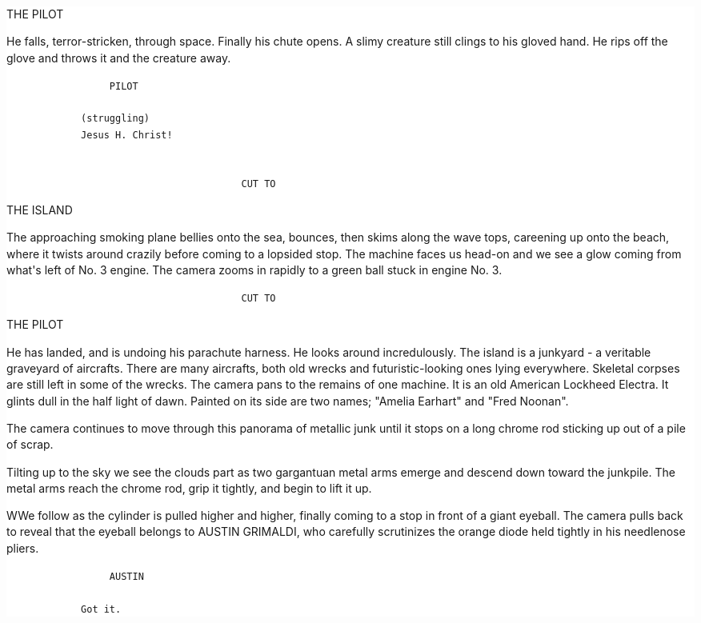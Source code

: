 
THE PILOT

He falls, terror-stricken, through space.  Finally his chute
opens.  A slimy creature still clings to his gloved hand.  He rips
off the glove and throws it and the creature away.


                      PILOT

                 (struggling)
                 Jesus H. Christ!


                                             CUT TO


THE ISLAND

The approaching smoking plane bellies onto the sea, bounces,
then skims along the wave tops, careening up onto the beach,
where it twists around crazily before coming to a lopsided
stop.  The machine faces us head-on and we see a glow coming
from what's left of No. 3 engine. The camera zooms in rapidly
to a green ball stuck in engine No. 3.


                                             CUT TO


THE PILOT

He has landed, and is undoing his parachute harness.  He looks
around incredulously.  The island is a junkyard - a veritable
graveyard of aircrafts.  There are many aircrafts, both old
wrecks and futuristic-looking ones lying everywhere.  Skeletal
corpses are still left in some of the wrecks.  The camera pans
to the remains of one machine.  It is an old American Lockheed
Electra.  It glints dull in the half light of dawn.  Painted
on its side are two names; "Amelia Earhart" and "Fred Noonan".

The camera continues to move through this panorama of metallic
junk until it stops on a long chrome rod sticking up out of
a pile of scrap.

Tilting up to the sky we see the clouds part as two gargantuan
metal arms emerge and descend down toward the junkpile.  The
metal arms reach the chrome rod, grip it tightly, and begin to
lift it up.

WWe follow as the cylinder is pulled higher and higher, finally
coming to a stop in front of a giant eyeball.  The camera pulls
back to reveal that the eyeball belongs to AUSTIN GRIMALDI,
who carefully scrutinizes the orange diode held tightly in his
needlenose pliers.


                      AUSTIN

                 Got it.
